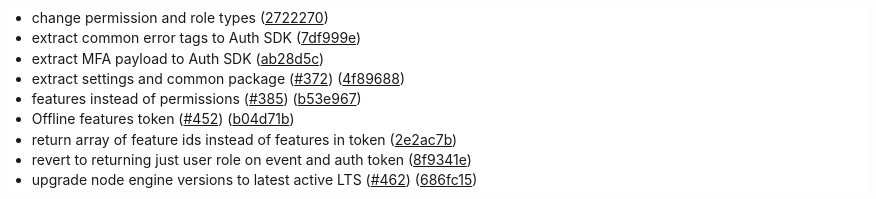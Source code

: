 * change permission and role types ([2722270](https://github.com/standardnotes/snjs/commit/27222706e4c37fa7337ddf44c2a2b1be3c96fea2))
* extract common error tags to Auth SDK ([7df999e](https://github.com/standardnotes/snjs/commit/7df999eca44a48a74ecf3359ae1f6b914de942b6))
* extract MFA payload to Auth SDK ([ab28d5c](https://github.com/standardnotes/snjs/commit/ab28d5ceb18e34f944362784105f0c2681667dbe))
* extract settings and common package ([#372](https://github.com/standardnotes/snjs/issues/372)) ([4f89688](https://github.com/standardnotes/snjs/commit/4f89688054cdae88c001287c9fb3431debd0136c))
* features instead of permissions ([#385](https://github.com/standardnotes/snjs/issues/385)) ([b53e967](https://github.com/standardnotes/snjs/commit/b53e967297bc472ed11aed79af79d0ae5b36d101))
* Offline features token ([#452](https://github.com/standardnotes/snjs/issues/452)) ([b04d71b](https://github.com/standardnotes/snjs/commit/b04d71b62d9c6cd408c460c1458a8f14ef6f1948))
* return array of feature ids instead of features in token ([2e2ac7b](https://github.com/standardnotes/snjs/commit/2e2ac7bae707915adcd01b35c98022720caa834c))
* revert to returning just user role on event and auth token ([8f9341e](https://github.com/standardnotes/snjs/commit/8f9341eb49910a91a2ccaf2d70843a3ead97b707))
* upgrade node engine versions to latest active LTS ([#462](https://github.com/standardnotes/snjs/issues/462)) ([686fc15](https://github.com/standardnotes/snjs/commit/686fc15030d302b474ebb7ef1cd4dcc48ec42359))
